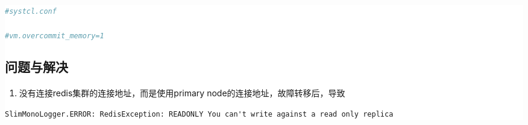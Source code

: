 ```conf
#systcl.conf

#vm.overcommit_memory=1
```

## 问题与解决

1. 没有连接redis集群的连接地址，而是使用primary node的连接地址，故障转移后，导致

```log
SlimMonoLogger.ERROR: RedisException: READONLY You can't write against a read only replica
```
